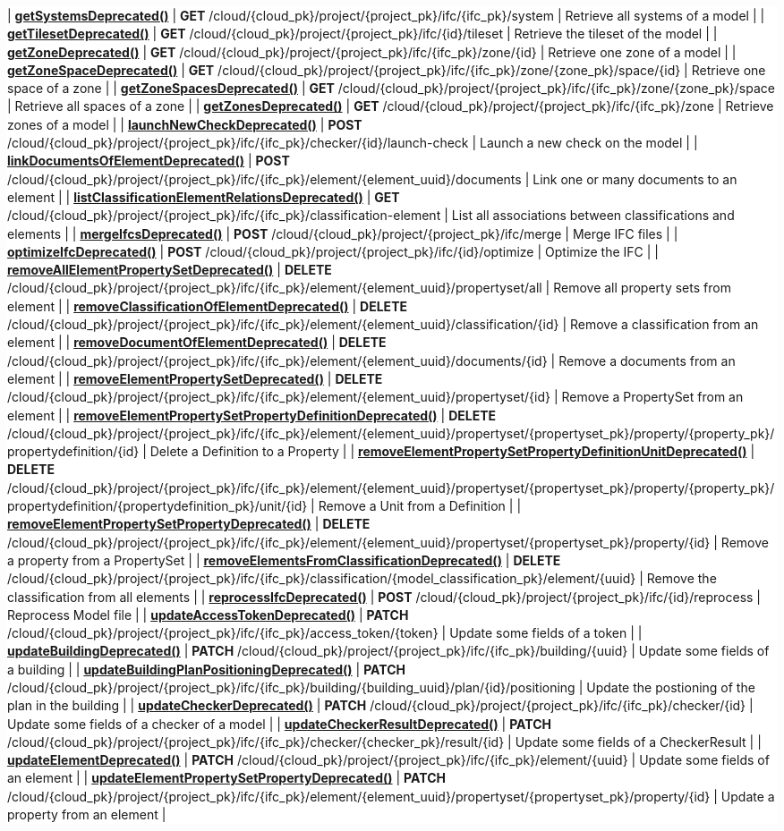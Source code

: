 | [**getSystemsDeprecated()**](IfcApi.md#getSystemsDeprecated) | **GET** /cloud/{cloud_pk}/project/{project_pk}/ifc/{ifc_pk}/system | Retrieve all systems of a model |
| [**getTilesetDeprecated()**](IfcApi.md#getTilesetDeprecated) | **GET** /cloud/{cloud_pk}/project/{project_pk}/ifc/{id}/tileset | Retrieve the tileset of the model |
| [**getZoneDeprecated()**](IfcApi.md#getZoneDeprecated) | **GET** /cloud/{cloud_pk}/project/{project_pk}/ifc/{ifc_pk}/zone/{id} | Retrieve one zone of a model |
| [**getZoneSpaceDeprecated()**](IfcApi.md#getZoneSpaceDeprecated) | **GET** /cloud/{cloud_pk}/project/{project_pk}/ifc/{ifc_pk}/zone/{zone_pk}/space/{id} | Retrieve one space of a zone |
| [**getZoneSpacesDeprecated()**](IfcApi.md#getZoneSpacesDeprecated) | **GET** /cloud/{cloud_pk}/project/{project_pk}/ifc/{ifc_pk}/zone/{zone_pk}/space | Retrieve all spaces of a zone |
| [**getZonesDeprecated()**](IfcApi.md#getZonesDeprecated) | **GET** /cloud/{cloud_pk}/project/{project_pk}/ifc/{ifc_pk}/zone | Retrieve zones of a model |
| [**launchNewCheckDeprecated()**](IfcApi.md#launchNewCheckDeprecated) | **POST** /cloud/{cloud_pk}/project/{project_pk}/ifc/{ifc_pk}/checker/{id}/launch-check | Launch a new check on the model |
| [**linkDocumentsOfElementDeprecated()**](IfcApi.md#linkDocumentsOfElementDeprecated) | **POST** /cloud/{cloud_pk}/project/{project_pk}/ifc/{ifc_pk}/element/{element_uuid}/documents | Link one or many documents to an element |
| [**listClassificationElementRelationsDeprecated()**](IfcApi.md#listClassificationElementRelationsDeprecated) | **GET** /cloud/{cloud_pk}/project/{project_pk}/ifc/{ifc_pk}/classification-element | List all associations between classifications and elements |
| [**mergeIfcsDeprecated()**](IfcApi.md#mergeIfcsDeprecated) | **POST** /cloud/{cloud_pk}/project/{project_pk}/ifc/merge | Merge IFC files |
| [**optimizeIfcDeprecated()**](IfcApi.md#optimizeIfcDeprecated) | **POST** /cloud/{cloud_pk}/project/{project_pk}/ifc/{id}/optimize | Optimize the IFC |
| [**removeAllElementPropertySetDeprecated()**](IfcApi.md#removeAllElementPropertySetDeprecated) | **DELETE** /cloud/{cloud_pk}/project/{project_pk}/ifc/{ifc_pk}/element/{element_uuid}/propertyset/all | Remove all property sets from element |
| [**removeClassificationOfElementDeprecated()**](IfcApi.md#removeClassificationOfElementDeprecated) | **DELETE** /cloud/{cloud_pk}/project/{project_pk}/ifc/{ifc_pk}/element/{element_uuid}/classification/{id} | Remove a classification from an element |
| [**removeDocumentOfElementDeprecated()**](IfcApi.md#removeDocumentOfElementDeprecated) | **DELETE** /cloud/{cloud_pk}/project/{project_pk}/ifc/{ifc_pk}/element/{element_uuid}/documents/{id} | Remove a documents from an element |
| [**removeElementPropertySetDeprecated()**](IfcApi.md#removeElementPropertySetDeprecated) | **DELETE** /cloud/{cloud_pk}/project/{project_pk}/ifc/{ifc_pk}/element/{element_uuid}/propertyset/{id} | Remove a PropertySet from an element |
| [**removeElementPropertySetPropertyDefinitionDeprecated()**](IfcApi.md#removeElementPropertySetPropertyDefinitionDeprecated) | **DELETE** /cloud/{cloud_pk}/project/{project_pk}/ifc/{ifc_pk}/element/{element_uuid}/propertyset/{propertyset_pk}/property/{property_pk}/propertydefinition/{id} | Delete a Definition to a Property |
| [**removeElementPropertySetPropertyDefinitionUnitDeprecated()**](IfcApi.md#removeElementPropertySetPropertyDefinitionUnitDeprecated) | **DELETE** /cloud/{cloud_pk}/project/{project_pk}/ifc/{ifc_pk}/element/{element_uuid}/propertyset/{propertyset_pk}/property/{property_pk}/propertydefinition/{propertydefinition_pk}/unit/{id} | Remove a Unit from a Definition |
| [**removeElementPropertySetPropertyDeprecated()**](IfcApi.md#removeElementPropertySetPropertyDeprecated) | **DELETE** /cloud/{cloud_pk}/project/{project_pk}/ifc/{ifc_pk}/element/{element_uuid}/propertyset/{propertyset_pk}/property/{id} | Remove a property from a PropertySet |
| [**removeElementsFromClassificationDeprecated()**](IfcApi.md#removeElementsFromClassificationDeprecated) | **DELETE** /cloud/{cloud_pk}/project/{project_pk}/ifc/{ifc_pk}/classification/{model_classification_pk}/element/{uuid} | Remove the classification from all elements |
| [**reprocessIfcDeprecated()**](IfcApi.md#reprocessIfcDeprecated) | **POST** /cloud/{cloud_pk}/project/{project_pk}/ifc/{id}/reprocess | Reprocess Model file |
| [**updateAccessTokenDeprecated()**](IfcApi.md#updateAccessTokenDeprecated) | **PATCH** /cloud/{cloud_pk}/project/{project_pk}/ifc/{ifc_pk}/access_token/{token} | Update some fields of a token |
| [**updateBuildingDeprecated()**](IfcApi.md#updateBuildingDeprecated) | **PATCH** /cloud/{cloud_pk}/project/{project_pk}/ifc/{ifc_pk}/building/{uuid} | Update some fields of a building |
| [**updateBuildingPlanPositioningDeprecated()**](IfcApi.md#updateBuildingPlanPositioningDeprecated) | **PATCH** /cloud/{cloud_pk}/project/{project_pk}/ifc/{ifc_pk}/building/{building_uuid}/plan/{id}/positioning | Update the postioning of the plan in the building |
| [**updateCheckerDeprecated()**](IfcApi.md#updateCheckerDeprecated) | **PATCH** /cloud/{cloud_pk}/project/{project_pk}/ifc/{ifc_pk}/checker/{id} | Update some fields of a checker of a model |
| [**updateCheckerResultDeprecated()**](IfcApi.md#updateCheckerResultDeprecated) | **PATCH** /cloud/{cloud_pk}/project/{project_pk}/ifc/{ifc_pk}/checker/{checker_pk}/result/{id} | Update some fields of a CheckerResult |
| [**updateElementDeprecated()**](IfcApi.md#updateElementDeprecated) | **PATCH** /cloud/{cloud_pk}/project/{project_pk}/ifc/{ifc_pk}/element/{uuid} | Update some fields of an element |
| [**updateElementPropertySetPropertyDeprecated()**](IfcApi.md#updateElementPropertySetPropertyDeprecated) | **PATCH** /cloud/{cloud_pk}/project/{project_pk}/ifc/{ifc_pk}/element/{element_uuid}/propertyset/{propertyset_pk}/property/{id} | Update a property from an element |